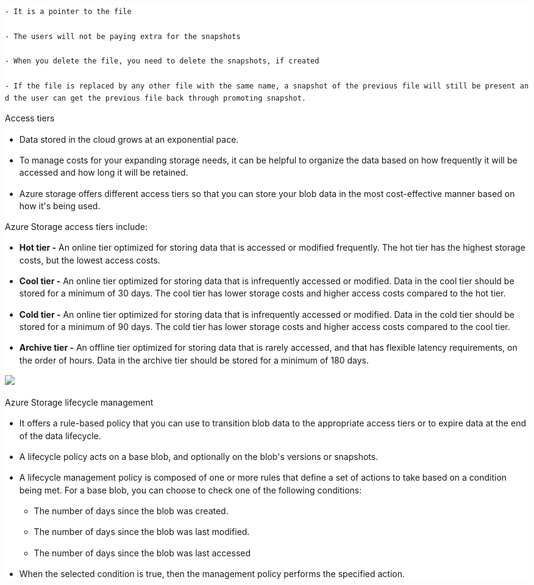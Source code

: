     - It is a pointer to the file
        
    - The users will not be paying extra for the snapshots
        
    - When you delete the file, you need to delete the snapshots, if created
        
    - If the file is replaced by any other file with the same name, a snapshot of the previous file will still be present and the user can get the previous file back through promoting snapshot.
        

  

Access tiers

- Data stored in the cloud grows at an exponential pace.
    
- To manage costs for your expanding storage needs, it can be helpful to organize the data based on how frequently it will be accessed and how long it will be retained.
    
- Azure storage offers different access tiers so that you can store your blob data in the most cost-effective manner based on how it's being used.
    

Azure Storage access tiers include:

- **Hot tier -** An online tier optimized for storing data that is accessed or modified frequently. The hot tier has the highest storage costs, but the lowest access costs.
    
- **Cool tier -** An online tier optimized for storing data that is infrequently accessed or modified. Data in the cool tier should be stored for a minimum of 30 days. The cool tier has lower storage costs and higher access costs compared to the hot tier.
    
- **Cold tier -** An online tier optimized for storing data that is infrequently accessed or modified. Data in the cold tier should be stored for a minimum of 90 days. The cold tier has lower storage costs and higher access costs compared to the cool tier.
    
- **Archive tier -** An offline tier optimized for storing data that is rarely accessed, and that has flexible latency requirements, on the order of hours. Data in the archive tier should be stored for a minimum of 180 days.
    

![](file:///tmp/lu38542759ixjk3.tmp/lu38542759ixjnl_tmp_ee5cdbff.png)

  

Azure Storage lifecycle management

- It offers a rule-based policy that you can use to transition blob data to the appropriate access tiers or to expire data at the end of the data lifecycle.
    
- A lifecycle policy acts on a base blob, and optionally on the blob's versions or snapshots.
    
- A lifecycle management policy is composed of one or more rules that define a set of actions to take based on a condition being met. For a base blob, you can choose to check one of the following conditions:
    
    - The number of days since the blob was created.
        
    - The number of days since the blob was last modified.
        
    - The number of days since the blob was last accessed
        
- When the selected condition is true, then the management policy performs the specified action.
    